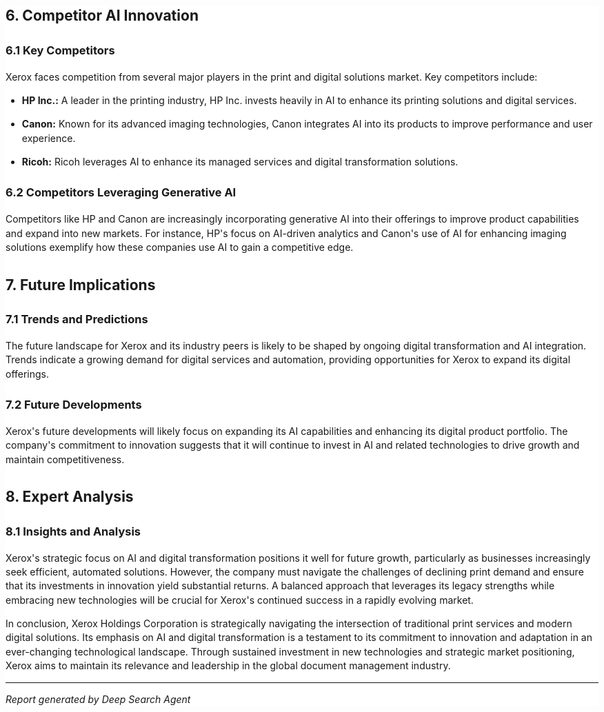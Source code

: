 ## 6. Competitor AI Innovation

### 6.1 Key Competitors
Xerox faces competition from several major players in the print and digital solutions market. Key competitors include:

- **HP Inc.:** A leader in the printing industry, HP Inc. invests heavily in AI to enhance its printing solutions and digital services.

- **Canon:** Known for its advanced imaging technologies, Canon integrates AI into its products to improve performance and user experience.

- **Ricoh:** Ricoh leverages AI to enhance its managed services and digital transformation solutions.

### 6.2 Competitors Leveraging Generative AI
Competitors like HP and Canon are increasingly incorporating generative AI into their offerings to improve product capabilities and expand into new markets. For instance, HP's focus on AI-driven analytics and Canon's use of AI for enhancing imaging solutions exemplify how these companies use AI to gain a competitive edge.

## 7. Future Implications

### 7.1 Trends and Predictions
The future landscape for Xerox and its industry peers is likely to be shaped by ongoing digital transformation and AI integration. Trends indicate a growing demand for digital services and automation, providing opportunities for Xerox to expand its digital offerings.

### 7.2 Future Developments
Xerox's future developments will likely focus on expanding its AI capabilities and enhancing its digital product portfolio. The company's commitment to innovation suggests that it will continue to invest in AI and related technologies to drive growth and maintain competitiveness.

## 8. Expert Analysis

### 8.1 Insights and Analysis
Xerox's strategic focus on AI and digital transformation positions it well for future growth, particularly as businesses increasingly seek efficient, automated solutions. However, the company must navigate the challenges of declining print demand and ensure that its investments in innovation yield substantial returns. A balanced approach that leverages its legacy strengths while embracing new technologies will be crucial for Xerox's continued success in a rapidly evolving market.

In conclusion, Xerox Holdings Corporation is strategically navigating the intersection of traditional print services and modern digital solutions. Its emphasis on AI and digital transformation is a testament to its commitment to innovation and adaptation in an ever-changing technological landscape. Through sustained investment in new technologies and strategic market positioning, Xerox aims to maintain its relevance and leadership in the global document management industry.

---
*Report generated by Deep Search Agent*
